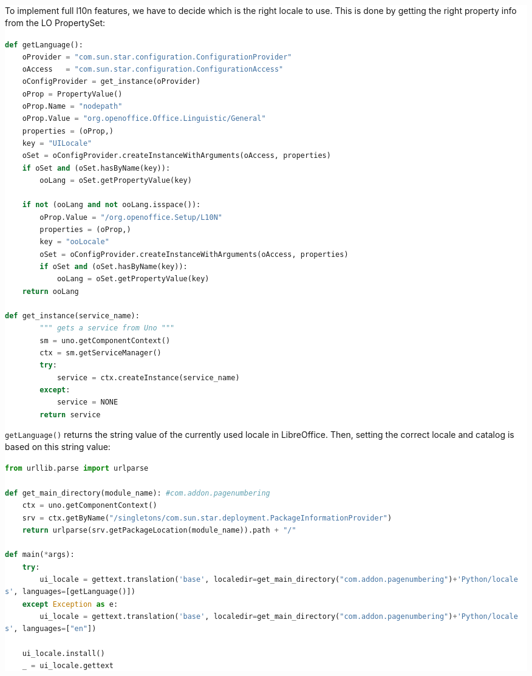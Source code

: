 To implement full l10n features, we have to decide which is the right locale to use. This is done by getting the right property info from the LO PropertySet:

```python
def getLanguage():
    oProvider = "com.sun.star.configuration.ConfigurationProvider"
    oAccess   = "com.sun.star.configuration.ConfigurationAccess"
    oConfigProvider = get_instance(oProvider)
    oProp = PropertyValue()
    oProp.Name = "nodepath"
    oProp.Value = "org.openoffice.Office.Linguistic/General"
    properties = (oProp,)
    key = "UILocale"
    oSet = oConfigProvider.createInstanceWithArguments(oAccess, properties)
    if oSet and (oSet.hasByName(key)):
        ooLang = oSet.getPropertyValue(key)

    if not (ooLang and not ooLang.isspace()):
        oProp.Value = "/org.openoffice.Setup/L10N"
        properties = (oProp,)
        key = "ooLocale"
        oSet = oConfigProvider.createInstanceWithArguments(oAccess, properties)
        if oSet and (oSet.hasByName(key)):
            ooLang = oSet.getPropertyValue(key)
    return ooLang

def get_instance(service_name):
        """ gets a service from Uno """
        sm = uno.getComponentContext()
        ctx = sm.getServiceManager()
        try:
            service = ctx.createInstance(service_name)
        except:
            service = NONE
        return service
```

`getLanguage()` returns the string value of the currently used locale in LibreOffice. Then, setting the correct locale and catalog is based on this string value:

```python
from urllib.parse import urlparse

def get_main_directory(module_name): #com.addon.pagenumbering
    ctx = uno.getComponentContext()
    srv = ctx.getByName("/singletons/com.sun.star.deployment.PackageInformationProvider")
    return urlparse(srv.getPackageLocation(module_name)).path + "/"

def main(*args):
	try:
        ui_locale = gettext.translation('base', localedir=get_main_directory("com.addon.pagenumbering")+'Python/locales', languages=[getLanguage()])
    except Exception as e:
        ui_locale = gettext.translation('base', localedir=get_main_directory("com.addon.pagenumbering")+'Python/locales', languages=["en"])

    ui_locale.install()
    _ = ui_locale.gettext
```
